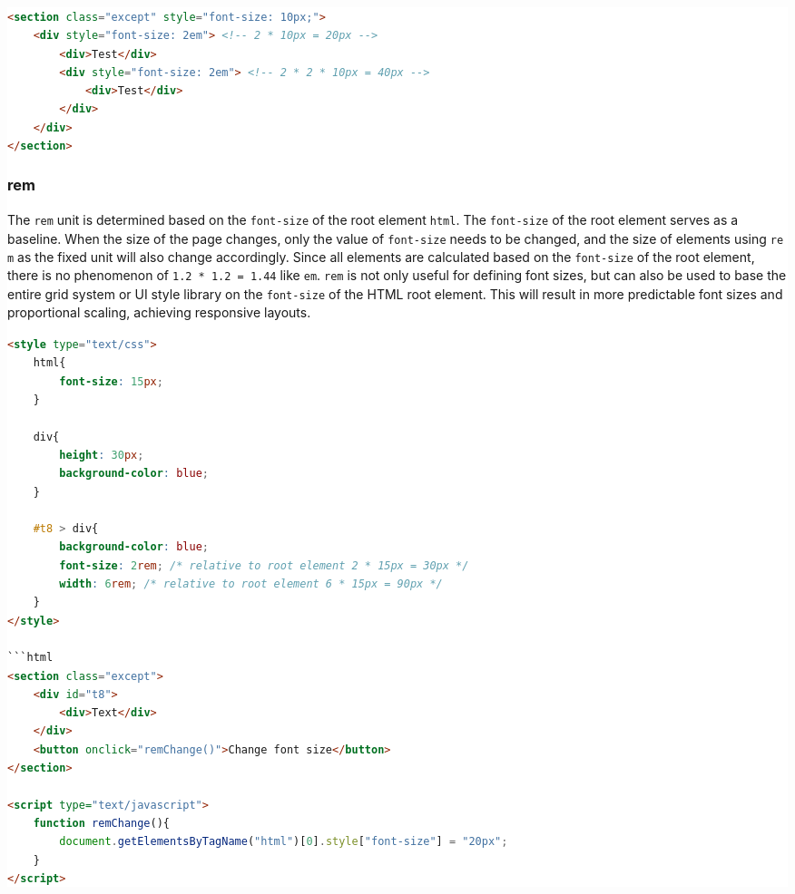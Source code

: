 ```html
<section class="except" style="font-size: 10px;">
    <div style="font-size: 2em"> <!-- 2 * 10px = 20px -->
        <div>Test</div>
        <div style="font-size: 2em"> <!-- 2 * 2 * 10px = 40px -->
            <div>Test</div>
        </div>
    </div>
</section>
```


### rem
The `rem` unit is determined based on the `font-size` of the root element `html`. The `font-size` of the root element serves as a baseline. When the size of the page changes, only the value of `font-size` needs to be changed, and the size of elements using `rem` as the fixed unit will also change accordingly. Since all elements are calculated based on the `font-size` of the root element, there is no phenomenon of `1.2 * 1.2 = 1.44` like `em`. `rem` is not only useful for defining font sizes, but can also be used to base the entire grid system or UI style library on the `font-size` of the HTML root element. This will result in more predictable font sizes and proportional scaling, achieving responsive layouts.

```html
<style type="text/css">
    html{
        font-size: 15px;
    }
    
    div{
        height: 30px;
        background-color: blue;
    }

    #t8 > div{
        background-color: blue;
        font-size: 2rem; /* relative to root element 2 * 15px = 30px */
        width: 6rem; /* relative to root element 6 * 15px = 90px */
    }
</style>

```html
<section class="except">
    <div id="t8">
        <div>Text</div>
    </div>
    <button onclick="remChange()">Change font size</button>
</section>

<script type="text/javascript">
    function remChange(){
        document.getElementsByTagName("html")[0].style["font-size"] = "20px";
    }
</script>
```
